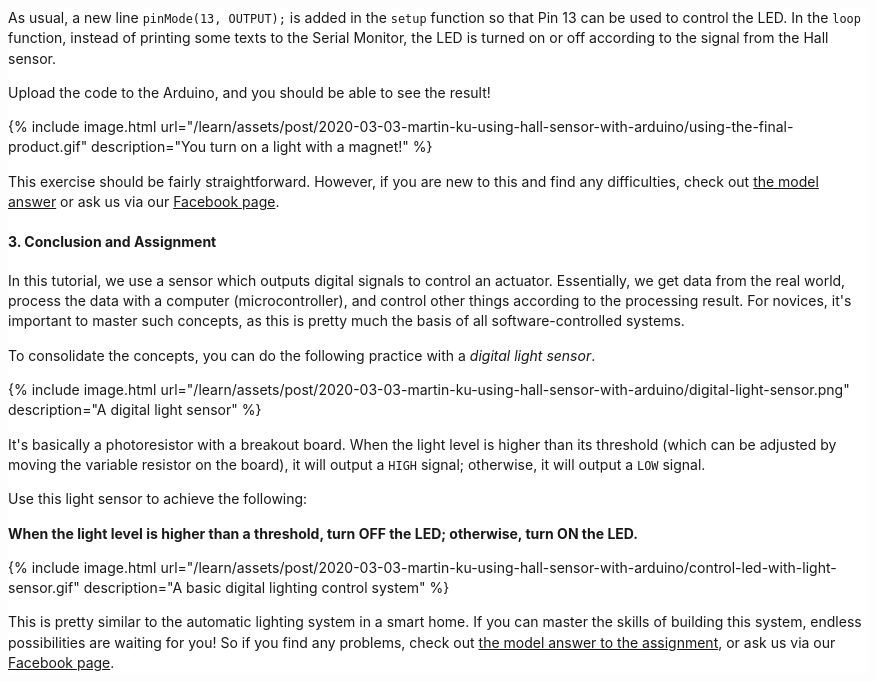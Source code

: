 As usual, a new line `pinMode(13, OUTPUT);` is added in the `setup` function so that Pin 13 can be used to control the LED. In the `loop` function, instead of printing some texts to the Serial Monitor, the LED is turned on or off according to the signal from the Hall sensor. 

Upload the code to the Arduino, and you should be able to see the result!

{% include image.html url="/learn/assets/post/2020-03-03-martin-ku-using-hall-sensor-with-arduino/using-the-final-product.gif" description="You turn on a light with a magnet!" %}

This exercise should be fairly straightforward. However, if you are new to this and find any difficulties, check out [the model answer](https://github.com/martin-ku-hku/using-hall-sensor-with-arduino/tree/master/use-hall-sensor-to-control-led) or ask us via our [Facebook page](https://www.facebook.com/gpiocc). 

#### 3. Conclusion and Assignment

In this tutorial, we use a sensor which outputs digital signals to control an actuator. Essentially, we get data from the real world, process the data with a computer (microcontroller), and control other things according to the processing result. For novices, it's important to master such concepts, as this is pretty much the basis of all software-controlled systems.

To consolidate the concepts, you can do the following practice with a *digital light sensor*. 

{% include image.html url="/learn/assets/post/2020-03-03-martin-ku-using-hall-sensor-with-arduino/digital-light-sensor.png" description="A digital light sensor" %}

It's basically a photoresistor with a breakout board.  When the light level is higher than its threshold (which can be adjusted by moving the variable resistor on the board), it will output a `HIGH` signal; otherwise, it will output a `LOW` signal. 

Use this light sensor to achieve the following:

**When the light level is higher than a threshold, turn OFF the LED; otherwise, turn ON the LED.**

{% include image.html url="/learn/assets/post/2020-03-03-martin-ku-using-hall-sensor-with-arduino/control-led-with-light-sensor.gif" description="A basic digital lighting control system" %}

This is pretty similar to the automatic lighting system in a smart home. If you can master the skills of building this system, endless possibilities are waiting for you! So if you find any problems, check out [the model answer to the assignment](https://github.com/martin-ku-hku/using-hall-sensor-with-arduino/tree/master/use-light-sensor-to-control-led), or ask us via our [Facebook page](https://www.facebook.com/gpiocc).
